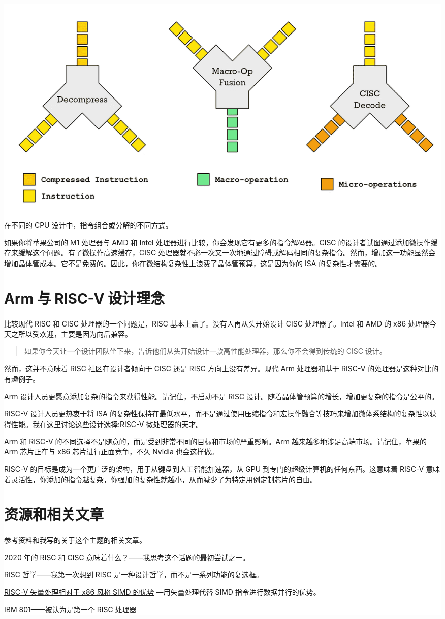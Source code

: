 ![](img/69b96114aec5b731e7aaba75016d0e80.png)

在不同的 CPU 设计中，指令组合或分解的不同方式。

如果你将苹果公司的 M1 处理器与 AMD 和 Intel 处理器进行比较，你会发现它有更多的指令解码器。CISC 的设计者试图通过添加微操作缓存来缓解这个问题。有了微操作高速缓存，CISC 处理器就不必一次又一次地通过障碍或解码相同的复杂指令。然而，增加这一功能显然会增加晶体管成本。它不是免费的。因此，你在微结构复杂性上浪费了晶体管预算，这是因为你的 ISA 的复杂性才需要的。

# Arm 与 RISC-V 设计理念

比较现代 RISC 和 CISC 处理器的一个问题是，RISC 基本上赢了。没有人再从头开始设计 CISC 处理器了。Intel 和 AMD 的 x86 处理器今天之所以受欢迎，主要是因为向后兼容。

> 如果你今天让一个设计团队坐下来，告诉他们从头开始设计一款高性能处理器，那么你不会得到传统的 CISC 设计。

然而，这并不意味着 RISC 社区在设计者倾向于 CISC 还是 RISC 方向上没有差异。现代 Arm 处理器和基于 RISC-V 的处理器是这种对比的有趣例子。

Arm 设计人员更愿意添加复杂的指令来获得性能。请记住，不启动不是 RISC 设计。随着晶体管预算的增长，增加更复杂的指令是公平的。

RISC-V 设计人员更热衷于将 ISA 的复杂性保持在最低水平，而不是通过使用压缩指令和宏操作融合等技巧来增加微体系结构的复杂性以获得性能。我在这里讨论这些设计选择:[RISC-V 微处理器的天才。](https://erik-engheim.medium.com/the-genius-of-risc-v-microprocessors-b19d735abaa6)

Arm 和 RISC-V 的不同选择不是随意的，而是受到非常不同的目标和市场的严重影响。Arm 越来越多地涉足高端市场。请记住，苹果的 Arm 芯片正在与 x86 芯片进行正面竞争，不久 Nvidia 也会这样做。

RISC-V 的目标是成为一个更广泛的架构，用于从键盘到人工智能加速器，从 GPU 到专门的超级计算机的任何东西。这意味着 RISC-V 意味着灵活性，你添加的指令越复杂，你强加的复杂性就越小，从而减少了为特定用例定制芯片的自由。

# 资源和相关文章

参考资料和我写的关于这个主题的相关文章。

2020 年的 RISC 和 CISC 意味着什么？——我思考这个话题的最初尝试之一。

[RISC 哲学](https://erik-engheim.medium.com/demystifying-risc-microprocessors-philosophy-f6303f6c0f7f)——我第一次想到 RISC 是一种设计哲学，而不是一系列功能的复选框。

[RISC-V 矢量处理相对于 x86 风格 SIMD 的优势](https://medium.com/itnext/advantages-of-risc-v-vector-processing-over-x86-simd-c1b72f3a3e82) —用矢量处理代替 SIMD 指令进行数据并行的优势。

IBM 801——被认为是第一个 RISC 处理器